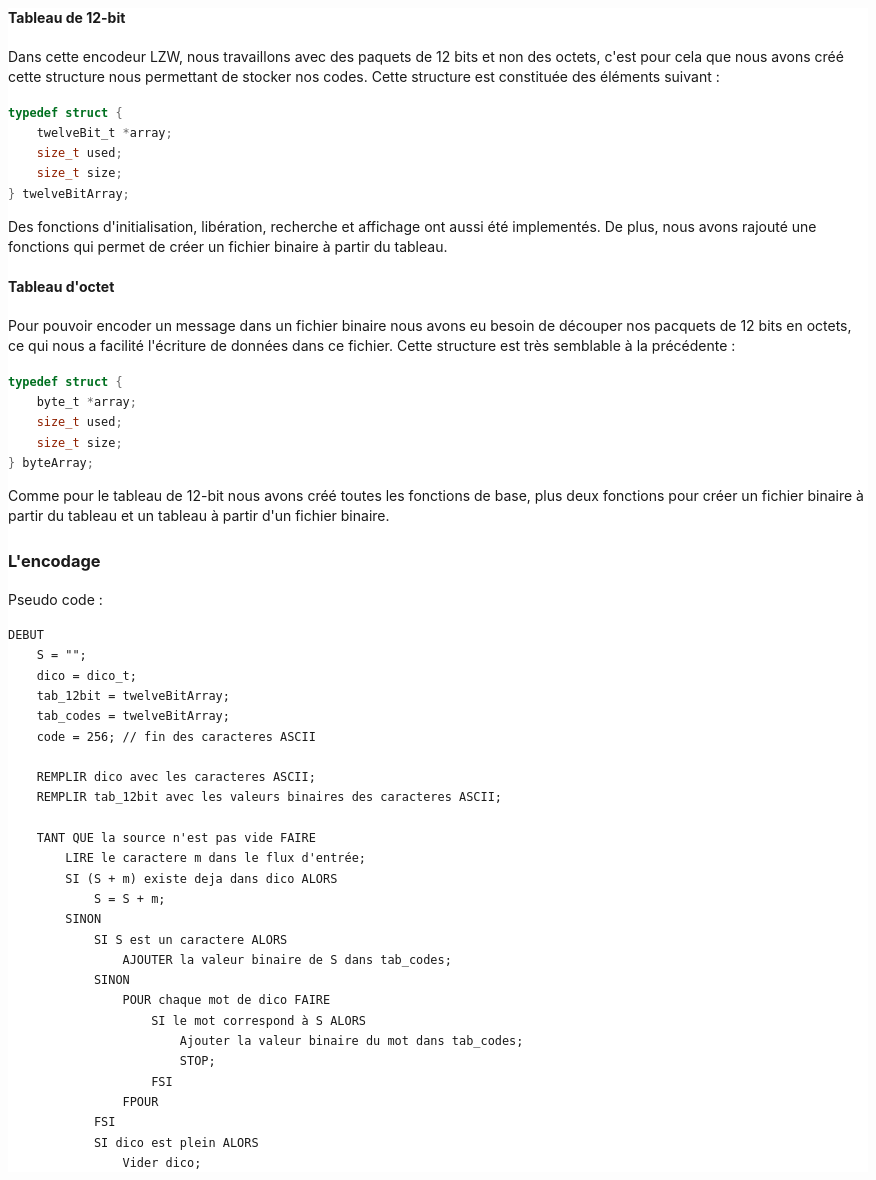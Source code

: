 #### Tableau de 12-bit <a name="tab12"></a>

Dans cette encodeur LZW, nous travaillons avec des paquets de 12 bits et non des octets, c'est pour cela que nous avons créé cette structure nous permettant de stocker nos codes.
Cette structure est constituée des éléments suivant :

```c
typedef struct {
    twelveBit_t *array;
    size_t used;
    size_t size;
} twelveBitArray;
```

Des fonctions d'initialisation, libération, recherche et affichage ont aussi été implementés.
De plus, nous avons rajouté une fonctions qui permet de créer un fichier binaire à partir du tableau.

#### Tableau d'octet <a name="tabByte"></a>

Pour pouvoir encoder un message dans un fichier binaire nous avons eu besoin de découper nos pacquets de 12 bits en octets, ce qui nous a facilité l'écriture de données dans ce fichier.
Cette structure est très semblable à la précédente :

```c
typedef struct {
    byte_t *array;
    size_t used;
    size_t size;
} byteArray;
```

Comme pour le tableau de 12-bit nous avons créé toutes les fonctions de base, plus deux fonctions pour créer un fichier binaire à partir du tableau et un tableau à partir d'un fichier binaire.


### L'encodage <a name="encodage"></a>

Pseudo code :

```
DEBUT
    S = "";
    dico = dico_t; 
    tab_12bit = twelveBitArray;
    tab_codes = twelveBitArray;
    code = 256; // fin des caracteres ASCII
    
    REMPLIR dico avec les caracteres ASCII;
    REMPLIR tab_12bit avec les valeurs binaires des caracteres ASCII;
    
    TANT QUE la source n'est pas vide FAIRE
        LIRE le caractere m dans le flux d'entrée;
        SI (S + m) existe deja dans dico ALORS
            S = S + m;
        SINON
            SI S est un caractere ALORS
                AJOUTER la valeur binaire de S dans tab_codes;
            SINON
                POUR chaque mot de dico FAIRE
                    SI le mot correspond à S ALORS
                        Ajouter la valeur binaire du mot dans tab_codes;
                        STOP;
                    FSI
                FPOUR
            FSI
            SI dico est plein ALORS
                Vider dico;
```